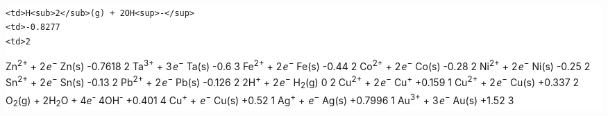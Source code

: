     <td>H<sub>2</sub>(g) + 2OH<sup>-</sup>
    <td>-0.8277
    <td>2
<tr><td>Zn<sup>2+</sup> + 2 <i>e</i><sup>−</sup>
    <td>Zn(s)
 	<td>-0.7618
 	<td>2
<tr><td>Ta<sup>3+</sup> + 3 <i>e</i><sup>−</sup>
    <td>Ta(s)
 	<td>-0.6
 	<td>3
<tr><td>Fe<sup>2+</sup> + 2 <i>e</i><sup>−</sup>
    <td>Fe(s)
 	<td>-0.44
 	<td>2
<tr><td>Co<sup>2+</sup> + 2 <i>e</i><sup>−</sup>
    <td>Co(s)
 	<td>-0.28
 	<td>2
<tr><td>Ni<sup>2+</sup> + 2 <i>e</i><sup>−</sup>
    <td>Ni(s)
 	<td>-0.25
 	<td>2
<tr><td>Sn<sup>2+</sup> + 2 <i>e</i><sup>−</sup>
    <td>Sn(s)
 	<td>-0.13
 	<td>2
<tr><td>Pb<sup>2+</sup> + 2 <i>e</i><sup>−</sup>
    <td>Pb(s)
 	<td>-0.126
 	<td>2
<tr><td>2H<sup>+</sup> + 2 <i>e</i><sup>−</sup>
    <td>H<sub>2</sub>(g)
 	<td>0
 	<td>2
<tr><td>Cu<sup>2+</sup> + 2 <i>e</i><sup>−</sup>
    <td>Cu<sup>+</sup>
 	<td>+0.159
 	<td>1
<tr><td>Cu<sup>2+</sup> + 2 <i>e</i><sup>−</sup>
    <td>Cu(s)
 	<td>+0.337
 	<td>2
<tr><td>O<sub>2</sub>(g) + 2H<sub>2</sub>O + 4<i>e</i><sup>-</sup>
    <td>4OH<sup>-</sup>
 	<td>+0.401
 	<td>4
<tr><td>Cu<sup>+</sup> +  <i>e</i><sup>−</sup>
    <td>Cu(s)
 	<td>+0.52
 	<td>1
<tr><td>Ag<sup>+</sup> +  <i>e</i><sup>−</sup>
    <td>Ag(s)
 	<td>+0.7996
 	<td>1
<tr><td>Au<sup>3+</sup> + 3 <i>e</i><sup>−</sup>
    <td>Au(s)
 	<td>+1.52
 	<td>3
</table>
